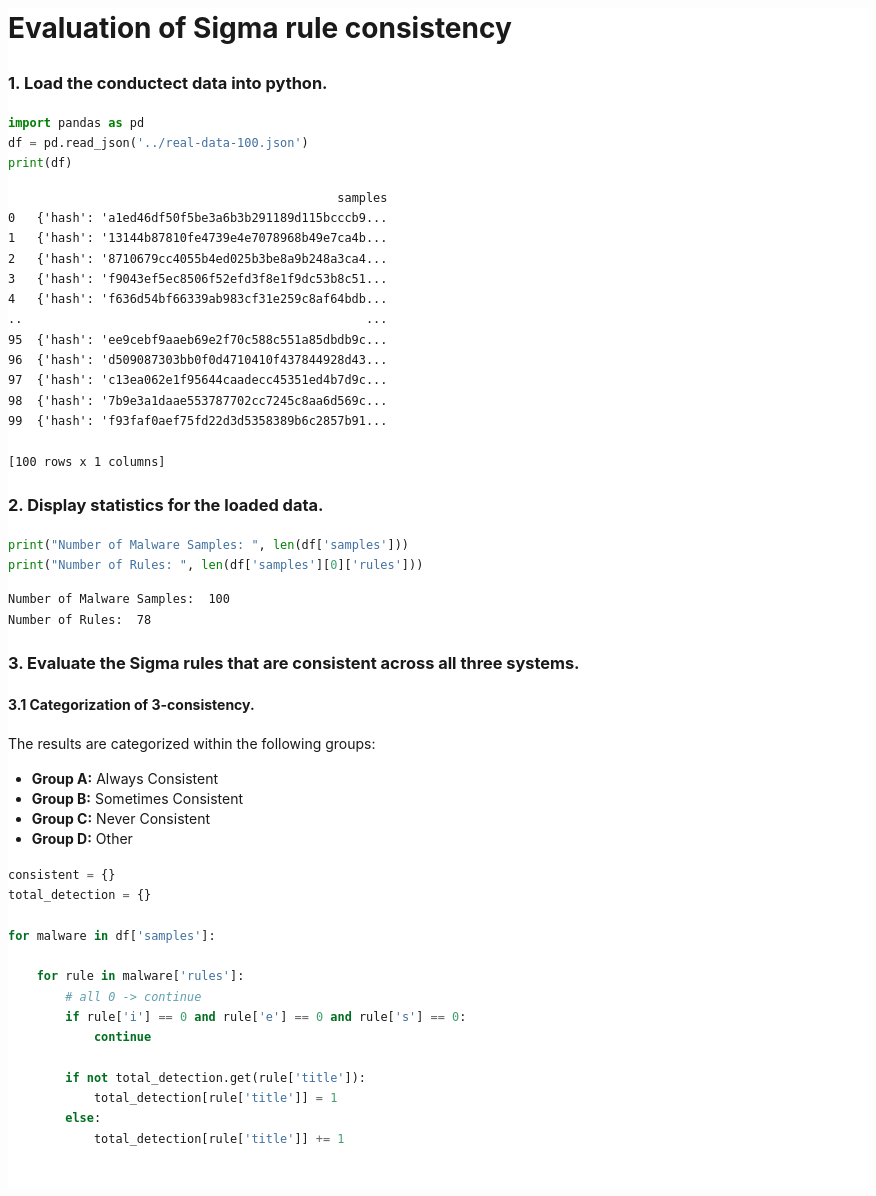 # Evaluation of Sigma rule consistency

### 1. Load the conductect data into python. 


```python
import pandas as pd
df = pd.read_json('../real-data-100.json')
print(df)
```

                                                  samples
    0   {'hash': 'a1ed46df50f5be3a6b3b291189d115bcccb9...
    1   {'hash': '13144b87810fe4739e4e7078968b49e7ca4b...
    2   {'hash': '8710679cc4055b4ed025b3be8a9b248a3ca4...
    3   {'hash': 'f9043ef5ec8506f52efd3f8e1f9dc53b8c51...
    4   {'hash': 'f636d54bf66339ab983cf31e259c8af64bdb...
    ..                                                ...
    95  {'hash': 'ee9cebf9aaeb69e2f70c588c551a85dbdb9c...
    96  {'hash': 'd509087303bb0f0d4710410f437844928d43...
    97  {'hash': 'c13ea062e1f95644caadecc45351ed4b7d9c...
    98  {'hash': '7b9e3a1daae553787702cc7245c8aa6d569c...
    99  {'hash': 'f93faf0aef75fd22d3d5358389b6c2857b91...
    
    [100 rows x 1 columns]


### 2. Display statistics for the loaded data. 


```python
print("Number of Malware Samples: ", len(df['samples']))
print("Number of Rules: ", len(df['samples'][0]['rules']))
```

    Number of Malware Samples:  100
    Number of Rules:  78


### 3. Evaluate the Sigma rules that are consistent across all three systems.

#### 3.1 Categorization of 3-consistency.

The results are categorized within the following groups:
* **Group A:** Always Consistent
* **Group B:** Sometimes Consistent
* **Group C:** Never Consistent
* **Group D:** Other


```python
consistent = {}
total_detection = {}

for malware in df['samples']:

    for rule in malware['rules']:
        # all 0 -> continue
        if rule['i'] == 0 and rule['e'] == 0 and rule['s'] == 0:
            continue
        
        if not total_detection.get(rule['title']):
            total_detection[rule['title']] = 1
        else:
            total_detection[rule['title']] += 1
        
        
```